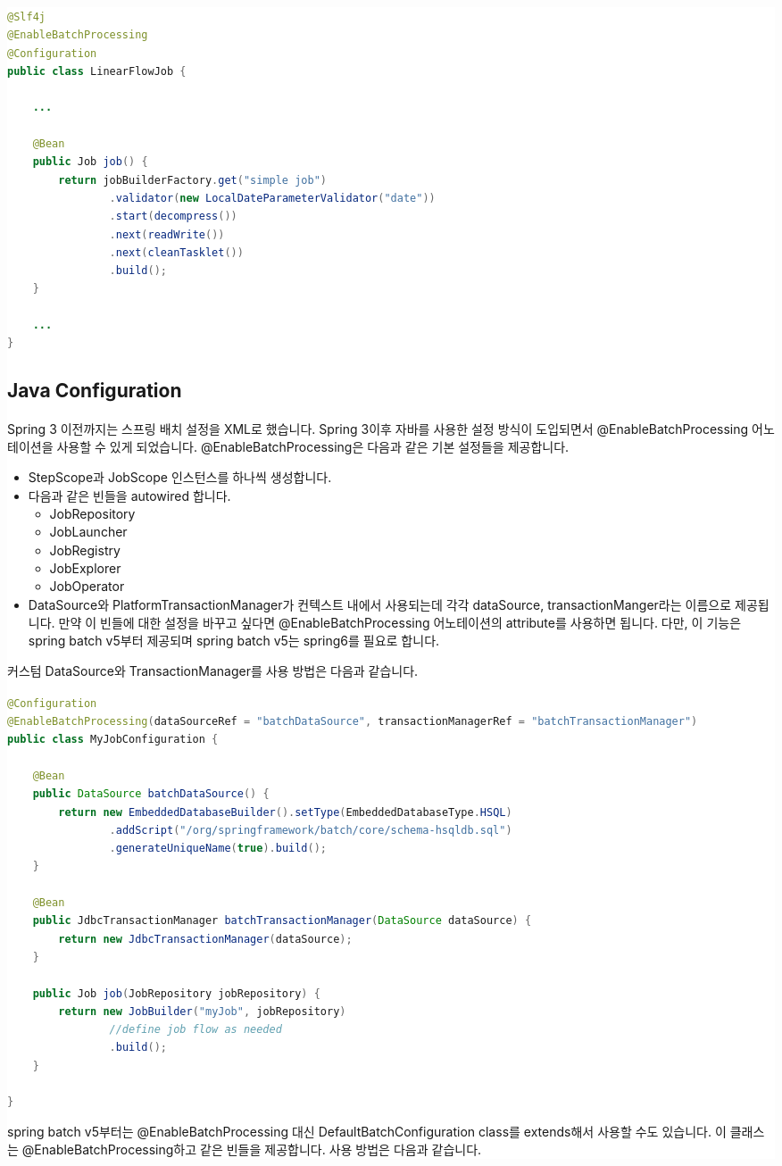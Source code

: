 ```java
@Slf4j
@EnableBatchProcessing
@Configuration
public class LinearFlowJob {

    ...

    @Bean
    public Job job() {
        return jobBuilderFactory.get("simple job")
                .validator(new LocalDateParameterValidator("date"))
                .start(decompress())
                .next(readWrite())
                .next(cleanTasklet())
                .build();
    }

    ...
}
```
## Java Configuration
Spring 3 이전까지는 스프링 배치 설정을 XML로 했습니다. Spring 3이후 자바를 사용한 설정 방식이 도입되면서 @EnableBatchProcessing 어노테이션을 사용할 수 있게 되었습니다. @EnableBatchProcessing은 다음과 같은 기본 설정들을 제공합니다.
- StepScope과 JobScope 인스턴스를 하나씩 생성합니다.
- 다음과 같은 빈들을 autowired 합니다.
  - JobRepository
  - JobLauncher
  - JobRegistry
  - JobExplorer
  - JobOperator
- DataSource와 PlatformTransactionManager가 컨텍스트 내에서 사용되는데 각각 dataSource, transactionManger라는 이름으로 제공됩니다. 만약 이 빈들에 대한 설정을 바꾸고 싶다면 @EnableBatchProcessing 어노테이션의 attribute를 사용하면 됩니다. 다만, 이 기능은 spring batch v5부터 제공되며 spring batch v5는 spring6를 필요로 합니다.

커스텀 DataSource와 TransactionManager를 사용 방법은 다음과 같습니다.
```java
@Configuration
@EnableBatchProcessing(dataSourceRef = "batchDataSource", transactionManagerRef = "batchTransactionManager")
public class MyJobConfiguration {

	@Bean
	public DataSource batchDataSource() {
		return new EmbeddedDatabaseBuilder().setType(EmbeddedDatabaseType.HSQL)
				.addScript("/org/springframework/batch/core/schema-hsqldb.sql")
				.generateUniqueName(true).build();
	}

	@Bean
	public JdbcTransactionManager batchTransactionManager(DataSource dataSource) {
		return new JdbcTransactionManager(dataSource);
	}

	public Job job(JobRepository jobRepository) {
		return new JobBuilder("myJob", jobRepository)
				//define job flow as needed
				.build();
	}

}
```
spring batch v5부터는 @EnableBatchProcessing 대신 DefaultBatchConfiguration class를 extends해서 사용할 수도 있습니다. 이 클래스는 @EnableBatchProcessing하고 같은 빈들을 제공합니다. 사용 방법은 다음과 같습니다.